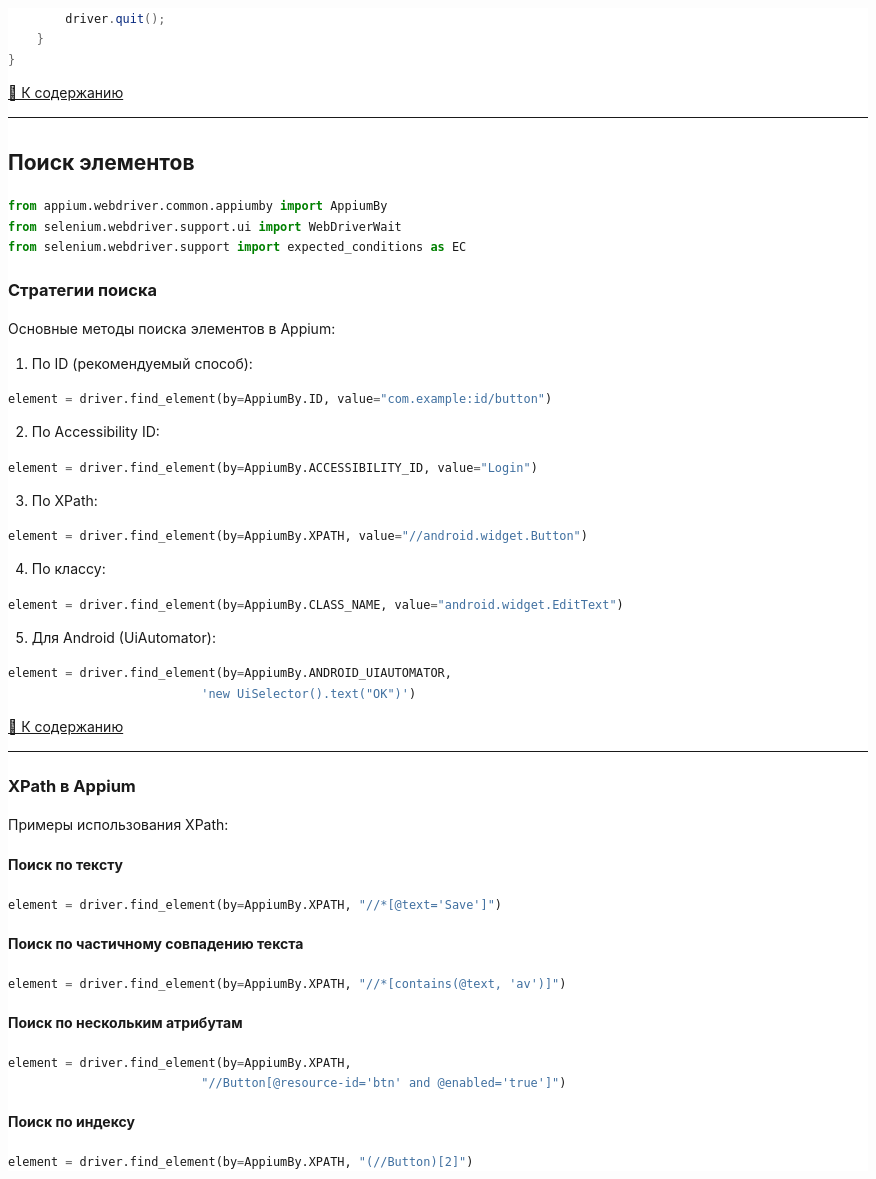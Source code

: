 ```java
        driver.quit();
    }
}
```
[🔼 К содержанию](#content)

---

## Поиск элементов <a id="поиск-элементов"></a>

```python
from appium.webdriver.common.appiumby import AppiumBy
from selenium.webdriver.support.ui import WebDriverWait
from selenium.webdriver.support import expected_conditions as EC
```

### Стратегии поиска <a id="стратегии-поиска"></a>

Основные методы поиска элементов в Appium:

1. По ID (рекомендуемый способ):
```python
element = driver.find_element(by=AppiumBy.ID, value="com.example:id/button")
```

2. По Accessibility ID:
```python
element = driver.find_element(by=AppiumBy.ACCESSIBILITY_ID, value="Login")
```

3. По XPath:
```python
element = driver.find_element(by=AppiumBy.XPATH, value="//android.widget.Button")
```

4. По классу:
```python
element = driver.find_element(by=AppiumBy.CLASS_NAME, value="android.widget.EditText")
```

5. Для Android (UiAutomator):
```python
element = driver.find_element(by=AppiumBy.ANDROID_UIAUTOMATOR,
                           'new UiSelector().text("OK")')
```
[🔼 К содержанию](#content)

---

### XPath в Appium <a id="xpath-в-appium"></a>

Примеры использования XPath:

#### Поиск по тексту
```python
element = driver.find_element(by=AppiumBy.XPATH, "//*[@text='Save']")
```
#### Поиск по частичному совпадению текста
```python
element = driver.find_element(by=AppiumBy.XPATH, "//*[contains(@text, 'av')]")
```
#### Поиск по нескольким атрибутам
```python
element = driver.find_element(by=AppiumBy.XPATH,
                           "//Button[@resource-id='btn' and @enabled='true']")
```
#### Поиск по индексу
```python
element = driver.find_element(by=AppiumBy.XPATH, "(//Button)[2]")
```